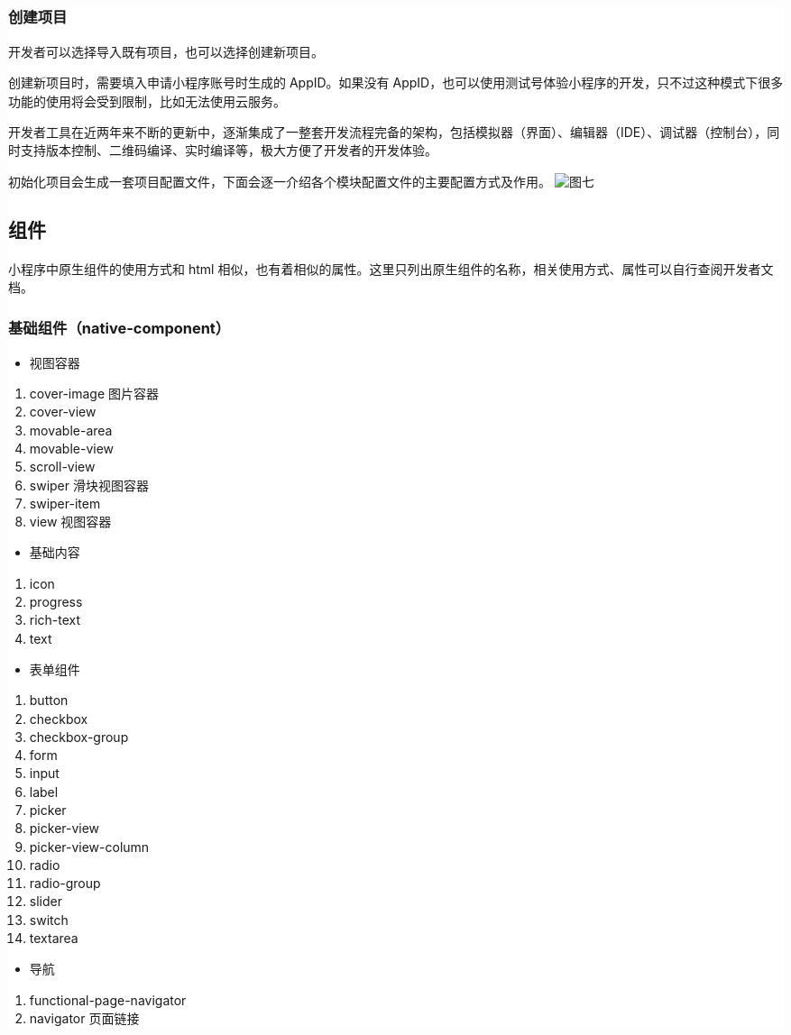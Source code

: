 ### 创建项目

开发者可以选择导入既有项目，也可以选择创建新项目。

创建新项目时，需要填入申请小程序账号时生成的 AppID。如果没有 AppID，也可以使用测试号体验小程序的开发，只不过这种模式下很多功能的使用将会受到限制，比如无法使用云服务。

开发者工具在近两年来不断的更新中，逐渐集成了一整套开发流程完备的架构，包括模拟器（界面）、编辑器（IDE）、调试器（控制台），同时支持版本控制、二维码编译、实时编译等，极大方便了开发者的开发体验。

初始化项目会生成一套项目配置文件，下面会逐一介绍各个模块配置文件的主要配置方式及作用。
![图七](../../images/wechat/07.png)

## 组件

小程序中原生组件的使用方式和 html 相似，也有着相似的属性。这里只列出原生组件的名称，相关使用方式、属性可以自行查阅开发者文档。

### 基础组件（native-component）

- 视图容器

1. cover-image 图片容器
2. cover-view
3. movable-area
4. movable-view
5. scroll-view
6. swiper 滑块视图容器
7. swiper-item
8. view 视图容器

- 基础内容

1. icon
2. progress
3. rich-text
4. text

- 表单组件

1. button
2. checkbox
3. checkbox-group
4. form
5. input
6. label
7. picker
8. picker-view
9. picker-view-column
10. radio
11. radio-group
12. slider
13. switch
14. textarea

- 导航

1. functional-page-navigator
2. navigator 页面链接
